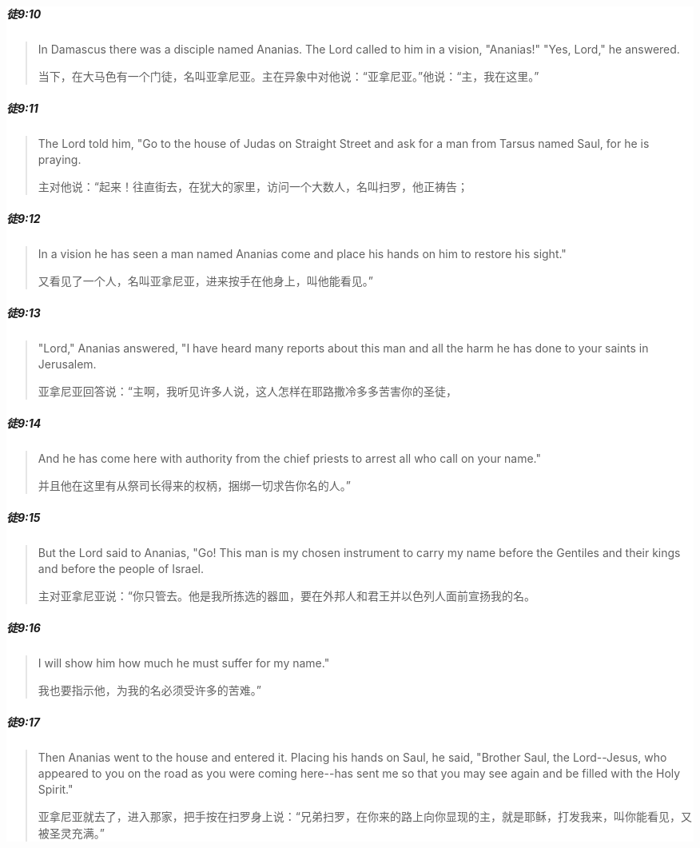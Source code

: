 
##### 徒9:10
> In Damascus there was a disciple named Ananias. The Lord called to him in a vision, "Ananias!" "Yes, Lord," he answered.
>
> 当下，在大马色有一个门徒，名叫亚拿尼亚。主在异象中对他说：“亚拿尼亚。”他说：“主，我在这里。”


##### 徒9:11
> The Lord told him, "Go to the house of Judas on Straight Street and ask for a man from Tarsus named Saul, for he is praying.
>
> 主对他说：“起来！往直街去，在犹大的家里，访问一个大数人，名叫扫罗，他正祷告；


##### 徒9:12
> In a vision he has seen a man named Ananias come and place his hands on him to restore his sight."
>
> 又看见了一个人，名叫亚拿尼亚，进来按手在他身上，叫他能看见。”


##### 徒9:13
> "Lord," Ananias answered, "I have heard many reports about this man and all the harm he has done to your saints in Jerusalem.
>
> 亚拿尼亚回答说：“主啊，我听见许多人说，这人怎样在耶路撒冷多多苦害你的圣徒，


##### 徒9:14
> And he has come here with authority from the chief priests to arrest all who call on your name."
>
> 并且他在这里有从祭司长得来的权柄，捆绑一切求告你名的人。”


##### 徒9:15
> But the Lord said to Ananias, "Go! This man is my chosen instrument to carry my name before the Gentiles and their kings and before the people of Israel.
>
> 主对亚拿尼亚说：“你只管去。他是我所拣选的器皿，要在外邦人和君王并以色列人面前宣扬我的名。


##### 徒9:16
> I will show him how much he must suffer for my name."
>
> 我也要指示他，为我的名必须受许多的苦难。”


##### 徒9:17
> Then Ananias went to the house and entered it. Placing his hands on Saul, he said, "Brother Saul, the Lord--Jesus, who appeared to you on the road as you were coming here--has sent me so that you may see again and be filled with the Holy Spirit."
>
> 亚拿尼亚就去了，进入那家，把手按在扫罗身上说：“兄弟扫罗，在你来的路上向你显现的主，就是耶稣，打发我来，叫你能看见，又被圣灵充满。”

